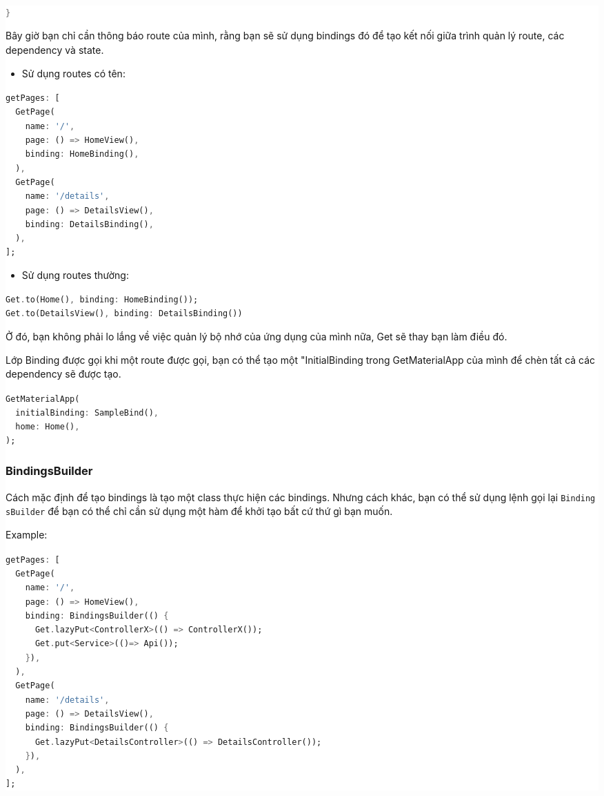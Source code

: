 ```dart
}
```

Bây giờ bạn chỉ cần thông báo route của mình, rằng bạn sẽ sử dụng bindings đó để tạo kết nối giữa trình quản lý route, các dependency và state.

- Sử dụng routes có tên:

```dart
getPages: [
  GetPage(
    name: '/',
    page: () => HomeView(),
    binding: HomeBinding(),
  ),
  GetPage(
    name: '/details',
    page: () => DetailsView(),
    binding: DetailsBinding(),
  ),
];
```

- Sử dụng routes thường:

```dart
Get.to(Home(), binding: HomeBinding());
Get.to(DetailsView(), binding: DetailsBinding())
```

Ở đó, bạn không phải lo lắng về việc quản lý bộ nhớ của ứng dụng của mình nữa, Get sẽ thay bạn làm điều đó.

Lớp Binding được gọi khi một route được gọi, bạn có thể tạo một "InitialBinding trong GetMaterialApp của mình để chèn tất cả các dependency sẽ được tạo.

```dart
GetMaterialApp(
  initialBinding: SampleBind(),
  home: Home(),
);
```

### BindingsBuilder

Cách mặc định để tạo bindings là tạo một class thực hiện các bindings.
Nhưng cách khác, bạn có thể sử dụng lệnh gọi lại `BindingsBuilder` để bạn có thể chỉ cần sử dụng một hàm để khởi tạo bất cứ thứ gì bạn muốn.

Example:

```dart
getPages: [
  GetPage(
    name: '/',
    page: () => HomeView(),
    binding: BindingsBuilder(() {
      Get.lazyPut<ControllerX>(() => ControllerX());
      Get.put<Service>(()=> Api());
    }),
  ),
  GetPage(
    name: '/details',
    page: () => DetailsView(),
    binding: BindingsBuilder(() {
      Get.lazyPut<DetailsController>(() => DetailsController());
    }),
  ),
];
```